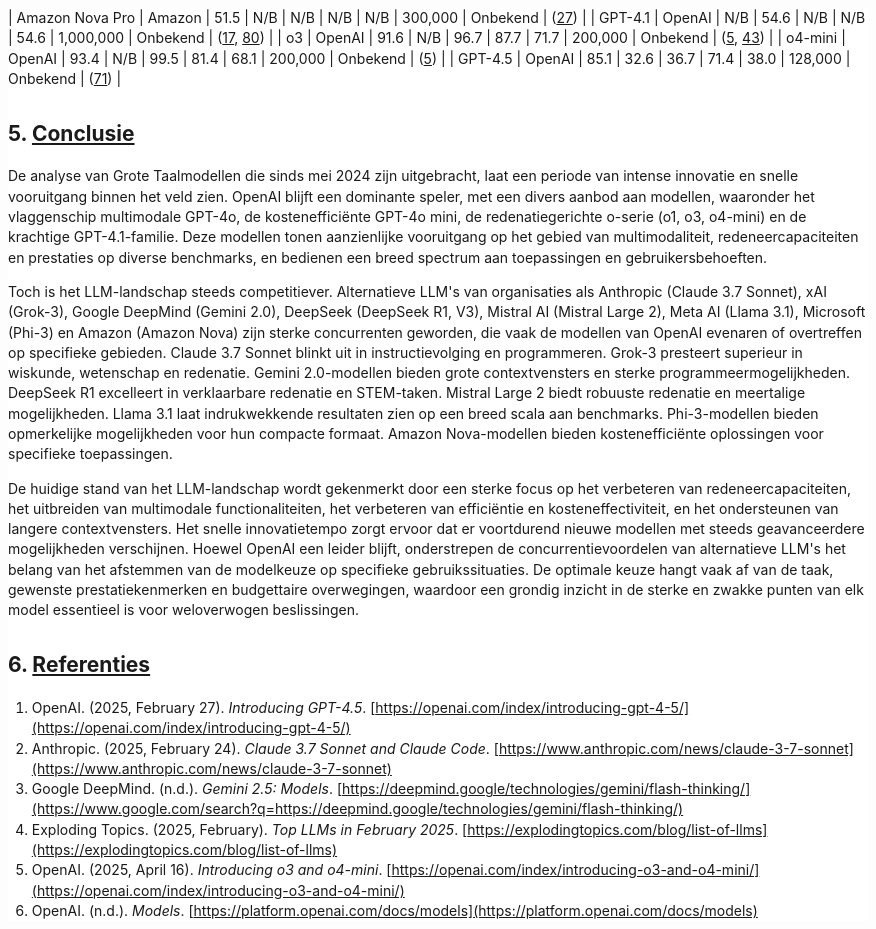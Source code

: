 | Amazon Nova Pro | Amazon | 51.5 | N/B | N/B | N/B | N/B | 300,000 | Onbekend | ([27](#ref-27)) |
| GPT-4.1 | OpenAI | N/B | 54.6 | N/B | N/B | 54.6 | 1,000,000 | Onbekend | ([17](#ref-17), [80](#ref-80)) |
| o3 | OpenAI | 91.6 | N/B | 96.7 | 87.7 | 71.7 | 200,000 | Onbekend | ([5](#ref-5), [43](#ref-43)) |
| o4-mini | OpenAI | 93.4 | N/B | 99.5 | 81.4 | 68.1 | 200,000 | Onbekend | ([5](#ref-5)) |
| GPT-4.5 | OpenAI | 85.1 | 32.6 | 36.7 | 71.4 | 38.0 | 128,000 | Onbekend | ([71](#ref-71)) |

## 5\. [Conclusie](#table-of-contents)

De analyse van Grote Taalmodellen die sinds mei 2024 zijn uitgebracht, laat een periode van intense innovatie en snelle vooruitgang binnen het veld zien. OpenAI blijft een dominante speler, met een divers aanbod aan modellen, waaronder het vlaggenschip multimodale GPT-4o, de kostenefficiënte GPT-4o mini, de redenatiegerichte o-serie (o1, o3, o4-mini) en de krachtige GPT-4.1-familie. Deze modellen tonen aanzienlijke vooruitgang op het gebied van multimodaliteit, redeneercapaciteiten en prestaties op diverse benchmarks, en bedienen een breed spectrum aan toepassingen en gebruikersbehoeften.

Toch is het LLM-landschap steeds competitiever. Alternatieve LLM's van organisaties als Anthropic (Claude 3.7 Sonnet), xAI (Grok-3), Google DeepMind (Gemini 2.0), DeepSeek (DeepSeek R1, V3), Mistral AI (Mistral Large 2), Meta AI (Llama 3.1), Microsoft (Phi-3) en Amazon (Amazon Nova) zijn sterke concurrenten geworden, die vaak de modellen van OpenAI evenaren of overtreffen op specifieke gebieden. Claude 3.7 Sonnet blinkt uit in instructievolging en programmeren. Grok-3 presteert superieur in wiskunde, wetenschap en redenatie. Gemini 2.0-modellen bieden grote contextvensters en sterke programmeermogelijkheden. DeepSeek R1 excelleert in verklaarbare redenatie en STEM-taken. Mistral Large 2 biedt robuuste redenatie en meertalige mogelijkheden. Llama 3.1 laat indrukwekkende resultaten zien op een breed scala aan benchmarks. Phi-3-modellen bieden opmerkelijke mogelijkheden voor hun compacte formaat. Amazon Nova-modellen bieden kostenefficiënte oplossingen voor specifieke toepassingen.

De huidige stand van het LLM-landschap wordt gekenmerkt door een sterke focus op het verbeteren van redeneercapaciteiten, het uitbreiden van multimodale functionaliteiten, het verbeteren van efficiëntie en kosteneffectiviteit, en het ondersteunen van langere contextvensters. Het snelle innovatietempo zorgt ervoor dat er voortdurend nieuwe modellen met steeds geavanceerdere mogelijkheden verschijnen. Hoewel OpenAI een leider blijft, onderstrepen de concurrentievoordelen van alternatieve LLM's het belang van het afstemmen van de modelkeuze op specifieke gebruikssituaties. De optimale keuze hangt vaak af van de taak, gewenste prestatiekenmerken en budgettaire overwegingen, waardoor een grondig inzicht in de sterke en zwakke punten van elk model essentieel is voor weloverwogen beslissingen.

## 6\. [Referenties](#table-of-contents)


<a id="ref-1"></a>
1.  OpenAI. (2025, February 27). *Introducing GPT-4.5*. [https://openai.com/index/introducing-gpt-4-5/](https://openai.com/index/introducing-gpt-4-5/)
<a id="ref-2"></a>
2.  Anthropic. (2025, February 24). *Claude 3.7 Sonnet and Claude Code*. [https://www.anthropic.com/news/claude-3-7-sonnet](https://www.anthropic.com/news/claude-3-7-sonnet)
<a id="ref-3"></a>
3.  Google DeepMind. (n.d.). *Gemini 2.5: Models*. [https://deepmind.google/technologies/gemini/flash-thinking/](https://www.google.com/search?q=https://deepmind.google/technologies/gemini/flash-thinking/)
<a id="ref-4"></a>
4.  Exploding Topics. (2025, February). *Top LLMs in February 2025*. [https://explodingtopics.com/blog/list-of-llms](https://explodingtopics.com/blog/list-of-llms)
<a id="ref-5"></a>
5.  OpenAI. (2025, April 16). *Introducing o3 and o4-mini*. [https://openai.com/index/introducing-o3-and-o4-mini/](https://openai.com/index/introducing-o3-and-o4-mini/)
<a id="ref-6"></a>
6.  OpenAI. (n.d.). *Models*. [https://platform.openai.com/docs/models](https://platform.openai.com/docs/models)
<a id="ref-7"></a>